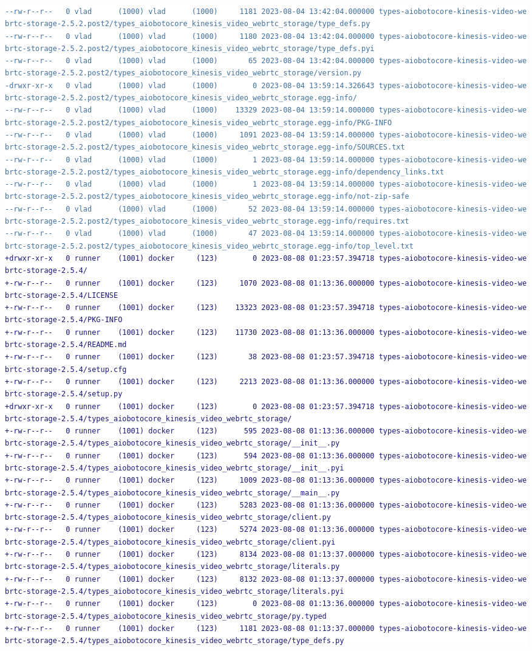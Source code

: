 ```diff
--rw-r--r--   0 vlad      (1000) vlad      (1000)     1181 2023-08-04 13:42:04.000000 types-aiobotocore-kinesis-video-webrtc-storage-2.5.2.post2/types_aiobotocore_kinesis_video_webrtc_storage/type_defs.py
--rw-r--r--   0 vlad      (1000) vlad      (1000)     1180 2023-08-04 13:42:04.000000 types-aiobotocore-kinesis-video-webrtc-storage-2.5.2.post2/types_aiobotocore_kinesis_video_webrtc_storage/type_defs.pyi
--rw-r--r--   0 vlad      (1000) vlad      (1000)       65 2023-08-04 13:42:04.000000 types-aiobotocore-kinesis-video-webrtc-storage-2.5.2.post2/types_aiobotocore_kinesis_video_webrtc_storage/version.py
-drwxr-xr-x   0 vlad      (1000) vlad      (1000)        0 2023-08-04 13:59:14.326643 types-aiobotocore-kinesis-video-webrtc-storage-2.5.2.post2/types_aiobotocore_kinesis_video_webrtc_storage.egg-info/
--rw-r--r--   0 vlad      (1000) vlad      (1000)    13329 2023-08-04 13:59:14.000000 types-aiobotocore-kinesis-video-webrtc-storage-2.5.2.post2/types_aiobotocore_kinesis_video_webrtc_storage.egg-info/PKG-INFO
--rw-r--r--   0 vlad      (1000) vlad      (1000)     1091 2023-08-04 13:59:14.000000 types-aiobotocore-kinesis-video-webrtc-storage-2.5.2.post2/types_aiobotocore_kinesis_video_webrtc_storage.egg-info/SOURCES.txt
--rw-r--r--   0 vlad      (1000) vlad      (1000)        1 2023-08-04 13:59:14.000000 types-aiobotocore-kinesis-video-webrtc-storage-2.5.2.post2/types_aiobotocore_kinesis_video_webrtc_storage.egg-info/dependency_links.txt
--rw-r--r--   0 vlad      (1000) vlad      (1000)        1 2023-08-04 13:59:14.000000 types-aiobotocore-kinesis-video-webrtc-storage-2.5.2.post2/types_aiobotocore_kinesis_video_webrtc_storage.egg-info/not-zip-safe
--rw-r--r--   0 vlad      (1000) vlad      (1000)       52 2023-08-04 13:59:14.000000 types-aiobotocore-kinesis-video-webrtc-storage-2.5.2.post2/types_aiobotocore_kinesis_video_webrtc_storage.egg-info/requires.txt
--rw-r--r--   0 vlad      (1000) vlad      (1000)       47 2023-08-04 13:59:14.000000 types-aiobotocore-kinesis-video-webrtc-storage-2.5.2.post2/types_aiobotocore_kinesis_video_webrtc_storage.egg-info/top_level.txt
+drwxr-xr-x   0 runner    (1001) docker     (123)        0 2023-08-08 01:23:57.394718 types-aiobotocore-kinesis-video-webrtc-storage-2.5.4/
+-rw-r--r--   0 runner    (1001) docker     (123)     1070 2023-08-08 01:13:36.000000 types-aiobotocore-kinesis-video-webrtc-storage-2.5.4/LICENSE
+-rw-r--r--   0 runner    (1001) docker     (123)    13323 2023-08-08 01:23:57.394718 types-aiobotocore-kinesis-video-webrtc-storage-2.5.4/PKG-INFO
+-rw-r--r--   0 runner    (1001) docker     (123)    11730 2023-08-08 01:13:36.000000 types-aiobotocore-kinesis-video-webrtc-storage-2.5.4/README.md
+-rw-r--r--   0 runner    (1001) docker     (123)       38 2023-08-08 01:23:57.394718 types-aiobotocore-kinesis-video-webrtc-storage-2.5.4/setup.cfg
+-rw-r--r--   0 runner    (1001) docker     (123)     2213 2023-08-08 01:13:36.000000 types-aiobotocore-kinesis-video-webrtc-storage-2.5.4/setup.py
+drwxr-xr-x   0 runner    (1001) docker     (123)        0 2023-08-08 01:23:57.394718 types-aiobotocore-kinesis-video-webrtc-storage-2.5.4/types_aiobotocore_kinesis_video_webrtc_storage/
+-rw-r--r--   0 runner    (1001) docker     (123)      595 2023-08-08 01:13:36.000000 types-aiobotocore-kinesis-video-webrtc-storage-2.5.4/types_aiobotocore_kinesis_video_webrtc_storage/__init__.py
+-rw-r--r--   0 runner    (1001) docker     (123)      594 2023-08-08 01:13:36.000000 types-aiobotocore-kinesis-video-webrtc-storage-2.5.4/types_aiobotocore_kinesis_video_webrtc_storage/__init__.pyi
+-rw-r--r--   0 runner    (1001) docker     (123)     1009 2023-08-08 01:13:36.000000 types-aiobotocore-kinesis-video-webrtc-storage-2.5.4/types_aiobotocore_kinesis_video_webrtc_storage/__main__.py
+-rw-r--r--   0 runner    (1001) docker     (123)     5283 2023-08-08 01:13:36.000000 types-aiobotocore-kinesis-video-webrtc-storage-2.5.4/types_aiobotocore_kinesis_video_webrtc_storage/client.py
+-rw-r--r--   0 runner    (1001) docker     (123)     5274 2023-08-08 01:13:36.000000 types-aiobotocore-kinesis-video-webrtc-storage-2.5.4/types_aiobotocore_kinesis_video_webrtc_storage/client.pyi
+-rw-r--r--   0 runner    (1001) docker     (123)     8134 2023-08-08 01:13:37.000000 types-aiobotocore-kinesis-video-webrtc-storage-2.5.4/types_aiobotocore_kinesis_video_webrtc_storage/literals.py
+-rw-r--r--   0 runner    (1001) docker     (123)     8132 2023-08-08 01:13:37.000000 types-aiobotocore-kinesis-video-webrtc-storage-2.5.4/types_aiobotocore_kinesis_video_webrtc_storage/literals.pyi
+-rw-r--r--   0 runner    (1001) docker     (123)        0 2023-08-08 01:13:36.000000 types-aiobotocore-kinesis-video-webrtc-storage-2.5.4/types_aiobotocore_kinesis_video_webrtc_storage/py.typed
+-rw-r--r--   0 runner    (1001) docker     (123)     1181 2023-08-08 01:13:37.000000 types-aiobotocore-kinesis-video-webrtc-storage-2.5.4/types_aiobotocore_kinesis_video_webrtc_storage/type_defs.py
```